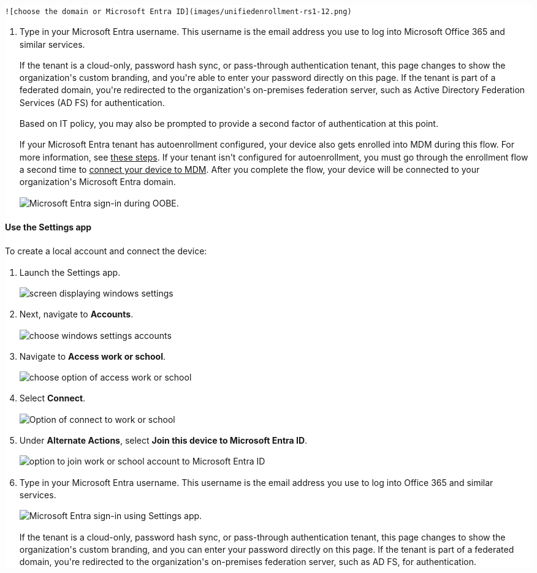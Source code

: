     ![choose the domain or Microsoft Entra ID](images/unifiedenrollment-rs1-12.png)

1. Type in your Microsoft Entra username. This username is the email address you use to log into Microsoft Office 365 and similar services.

    If the tenant is a cloud-only, password hash sync, or pass-through authentication tenant, this page changes to show the organization's custom branding, and you're able to enter your password directly on this page. If the tenant is part of a federated domain, you're redirected to the organization's on-premises federation server, such as Active Directory Federation Services (AD FS) for authentication.

    Based on IT policy, you may also be prompted to provide a second factor of authentication at this point.

    If your Microsoft Entra tenant has autoenrollment configured, your device also gets enrolled into MDM during this flow. For more information, see [these steps](azure-ad-and-microsoft-intune-automatic-mdm-enrollment-in-the-new-portal.md). If your tenant isn't configured for autoenrollment, you must go through the enrollment flow a second time to [connect your device to MDM](#enroll-in-device-management-only). After you complete the flow, your device will be connected to your organization's Microsoft Entra domain.

    ![Microsoft Entra sign-in during OOBE.](images/unifiedenrollment-rs1-13.png)

#### Use the Settings app

To create a local account and connect the device:

1. Launch the Settings app.

    ![screen displaying windows settings](images/unifiedenrollment-rs1-14.png)

1. Next, navigate to **Accounts**.

    ![choose windows settings accounts](images/unifiedenrollment-rs1-15.png)

1. Navigate to **Access work or school**.

    ![choose option of access work or school](images/unifiedenrollment-rs1-16.png)

1. Select **Connect**.

    ![Option of connect to work or school](images/unifiedenrollment-rs1-17.png)

1. Under **Alternate Actions**, select **Join this device to Microsoft Entra ID**.

    ![option to join work or school account to Microsoft Entra ID](images/unifiedenrollment-rs1-18.png)

1. Type in your Microsoft Entra username. This username is the email address you use to log into Office 365 and similar services.

    ![Microsoft Entra sign-in using Settings app.](images/unifiedenrollment-rs1-19.png)

    If the tenant is a cloud-only, password hash sync, or pass-through authentication tenant, this page changes to show the organization's custom branding, and you can enter your password directly on this page. If the tenant is part of a federated domain, you're redirected to the organization's on-premises federation server, such as AD FS, for authentication.
